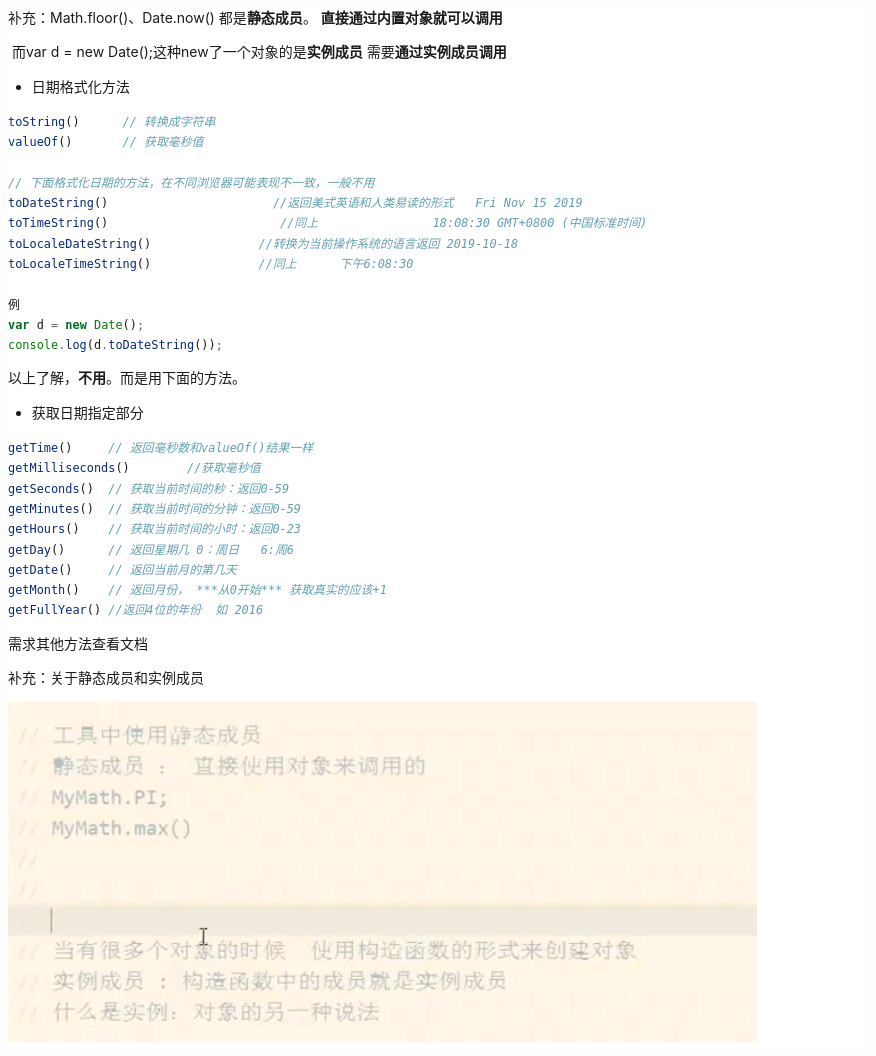 补充：Math.floor()、Date.now() 都是**静态成员**。				**直接通过内置对象就可以调用**

​	  而var d = new Date();这种new了一个对象的是**实例成员**	需要**通过实例成员调用**

- 日期格式化方法

```javascript
toString()		// 转换成字符串
valueOf()		// 获取毫秒值

// 下面格式化日期的方法，在不同浏览器可能表现不一致，一般不用
toDateString()                       //返回美式英语和人类易读的形式   Fri Nov 15 2019
toTimeString()                        //同上                18:08:30 GMT+0800 (中国标准时间)
toLocaleDateString()               //转换为当前操作系统的语言返回 2019-10-18
toLocaleTimeString()               //同上      下午6:08:30

例
var d = new Date();
console.log(d.toDateString());
```

以上了解，**不用**。而是用下面的方法。 

- 获取日期指定部分

```javascript
getTime()  	  // 返回毫秒数和valueOf()结果一样
getMilliseconds()        //获取毫秒值
getSeconds()  // 获取当前时间的秒：返回0-59
getMinutes()  // 获取当前时间的分钟：返回0-59
getHours()    // 获取当前时间的小时：返回0-23
getDay()      // 返回星期几 0：周日   6:周6
getDate()     // 返回当前月的第几天
getMonth()    // 返回月份， ***从0开始*** 获取真实的应该+1
getFullYear() //返回4位的年份  如 2016
```

需求其他方法查看文档

补充：关于静态成员和实例成员



![11111111111](media/11111111111.PNG)

